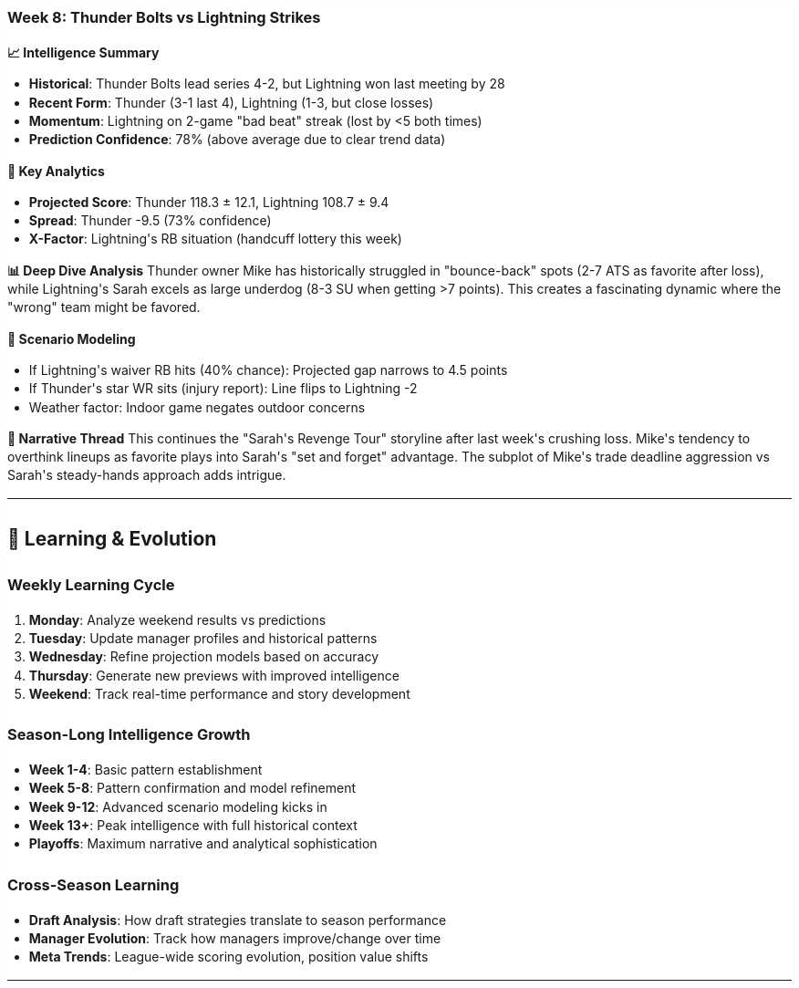 ### **Week 8: Thunder Bolts vs Lightning Strikes**

**📈 Intelligence Summary**
- **Historical**: Thunder Bolts lead series 4-2, but Lightning won last meeting by 28
- **Recent Form**: Thunder (3-1 last 4), Lightning (1-3, but close losses)
- **Momentum**: Lightning on 2-game "bad beat" streak (lost by <5 both times)
- **Prediction Confidence**: 78% (above average due to clear trend data)

**🎯 Key Analytics**
- **Projected Score**: Thunder 118.3 ± 12.1, Lightning 108.7 ± 9.4
- **Spread**: Thunder -9.5 (73% confidence)
- **X-Factor**: Lightning's RB situation (handcuff lottery this week)

**📊 Deep Dive Analysis**
Thunder owner Mike has historically struggled in "bounce-back" spots (2-7 ATS as favorite after loss), while Lightning's Sarah excels as large underdog (8-3 SU when getting >7 points). This creates a fascinating dynamic where the "wrong" team might be favored.

**🔮 Scenario Modeling**
- If Lightning's waiver RB hits (40% chance): Projected gap narrows to 4.5 points
- If Thunder's star WR sits (injury report): Line flips to Lightning -2
- Weather factor: Indoor game negates outdoor concerns

**📝 Narrative Thread**
This continues the "Sarah's Revenge Tour" storyline after last week's crushing loss. Mike's tendency to overthink lineups as favorite plays into Sarah's "set and forget" advantage. The subplot of Mike's trade deadline aggression vs Sarah's steady-hands approach adds intrigue.

---

## 🔄 Learning & Evolution

### **Weekly Learning Cycle**
1. **Monday**: Analyze weekend results vs predictions
2. **Tuesday**: Update manager profiles and historical patterns
3. **Wednesday**: Refine projection models based on accuracy
4. **Thursday**: Generate new previews with improved intelligence
5. **Weekend**: Track real-time performance and story development

### **Season-Long Intelligence Growth**
- **Week 1-4**: Basic pattern establishment
- **Week 5-8**: Pattern confirmation and model refinement  
- **Week 9-12**: Advanced scenario modeling kicks in
- **Week 13+**: Peak intelligence with full historical context
- **Playoffs**: Maximum narrative and analytical sophistication

### **Cross-Season Learning**
- **Draft Analysis**: How draft strategies translate to season performance
- **Manager Evolution**: Track how managers improve/change over time
- **Meta Trends**: League-wide scoring evolution, position value shifts

---
